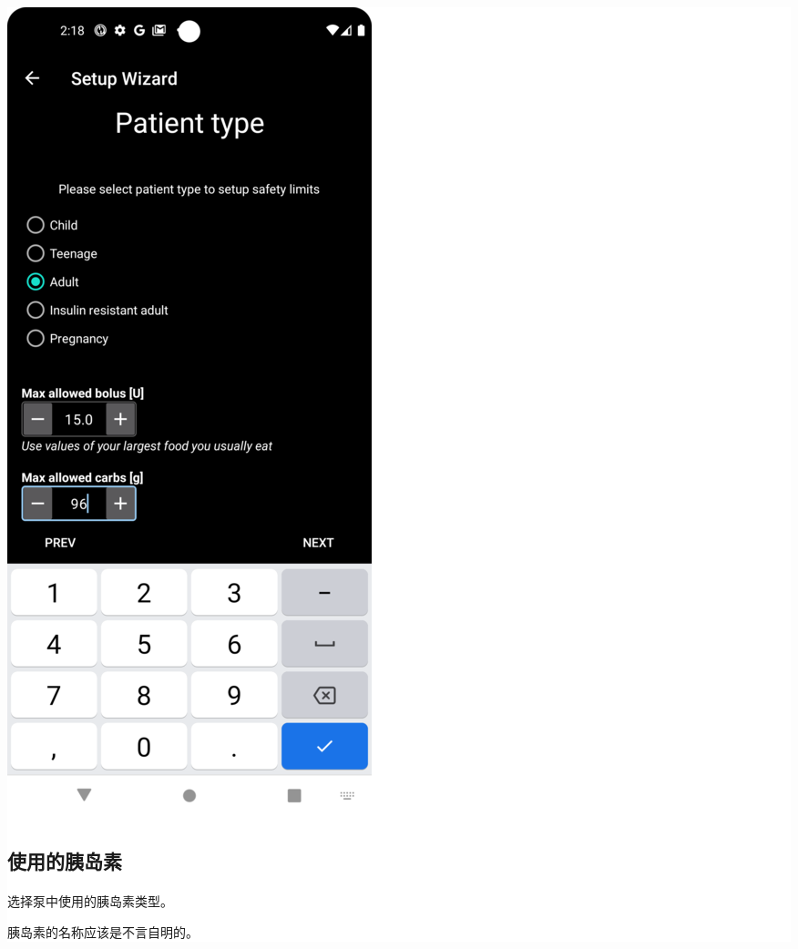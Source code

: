 ![image](../images/setup-wizard/Screenshot_20231202_141817.png)

## 使用的胰岛素

选择泵中使用的胰岛素类型。

胰岛素的名称应该是不言自明的。
